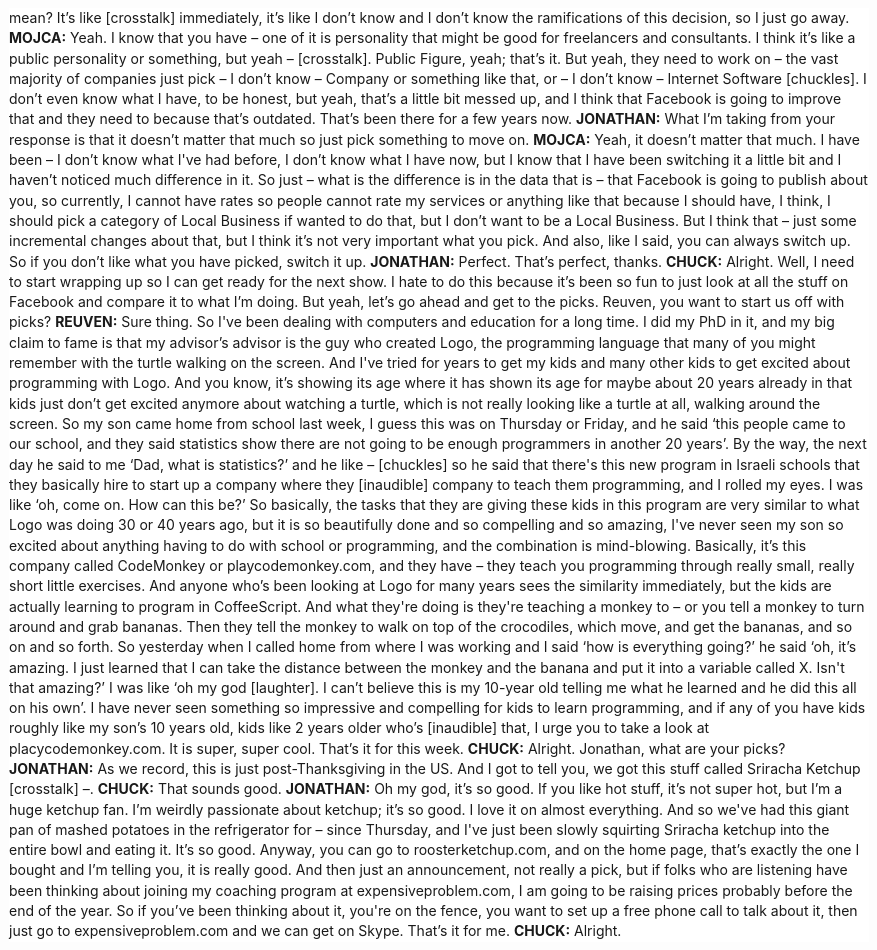 mean? It’s like [crosstalk] immediately, it’s like I don’t know and I don’t know the ramifications of this decision, so I just go away. **MOJCA:** Yeah. I know that you have – one of it is personality that might be good for freelancers and consultants. I think it’s like a public personality or something, but yeah – [crosstalk]. Public Figure, yeah; that’s it. But yeah, they need to work on – the vast majority of companies just pick – I don’t know – Company or something like that, or – I don’t know – Internet Software [chuckles]. I don’t even know what I have, to be honest, but yeah, that’s a little bit messed up, and I think that Facebook is going to improve that and they need to because that’s outdated. That’s been there for a few years now. **JONATHAN:** What I’m taking from your response is that it doesn’t matter that much so just pick something to move on. **MOJCA:** Yeah, it doesn’t matter that much. I have been – I don’t know what I've had before, I don’t know what I have now, but I know that I have been switching it a little bit and I haven’t noticed much difference in it. So just – what is the difference is in the data that is – that Facebook is going to publish about you, so currently, I cannot have rates so people cannot rate my services or anything like that because I should have, I think, I should pick a category of Local Business if wanted to do that, but I don’t want to be a Local Business. But I think that – just some incremental changes about that, but I think it’s not very important what you pick. And also, like I said, you can always switch up. So if you don’t like what you have picked, switch it up. **JONATHAN:** Perfect. That’s perfect, thanks. **CHUCK:** Alright. Well, I need to start wrapping up so I can get ready for the next show. I hate to do this because it’s been so fun to just look at all the stuff on Facebook and compare it to what I’m doing. But yeah, let’s go ahead and get to the picks. Reuven, you want to start us off with picks? **REUVEN:** Sure thing. So I've been dealing with computers and education for a long time. I did my PhD in it, and my big claim to fame is that my advisor’s advisor is the guy who created Logo, the programming language that many of you might remember with the turtle walking on the screen. And I've tried for years to get my kids and many other kids to get excited about programming with Logo. And you know, it’s showing its age where it has shown its age for maybe about 20 years already in that kids just don’t get excited anymore about watching a turtle, which is not really looking like a turtle at all, walking around the screen. So my son came home from school last week, I guess this was on Thursday or Friday, and he said ‘this people came to our school, and they said statistics show there are not going to be enough programmers in another 20 years’. By the way, the next day he said to me ‘Dad, what is statistics?’ and he like – [chuckles] so he said that there's this new program in Israeli schools that they basically hire to start up a company where they [inaudible] company to teach them programming, and I rolled my eyes. I was like ‘oh, come on. How can this be?’ So basically, the tasks that they are giving these kids in this program are very similar to what Logo was doing 30 or 40 years ago, but it is so beautifully done and so compelling and so amazing, I've never seen my son so excited about anything having to do with school or programming, and the combination is mind-blowing. Basically, it’s this company called CodeMonkey or playcodemonkey.com, and they have – they teach you programming through really small, really short little exercises. And anyone who’s been looking at Logo for many years sees the similarity immediately, but the kids are actually learning to program in CoffeeScript. And what they're doing is they're teaching a monkey to – or you tell a monkey to turn around and grab bananas. Then they tell the monkey to walk on top of the crocodiles, which move, and get the bananas, and so on and so forth. So yesterday when I called home from where I was working and I said ‘how is everything going?’ he said ‘oh, it’s amazing. I just learned that I can take the distance between the monkey and the banana and put it into a variable called X. Isn't that amazing?’ I was like ‘oh my god [laughter]. I can’t believe this is my 10-year old telling me what he learned and he did this all on his own’. I have never seen something so impressive and compelling for kids to learn programming, and if any of you have kids roughly like my son’s 10 years old, kids like 2 years older who’s [inaudible] that, I urge you to take a look at placycodemonkey.com. It is super, super cool. That’s it for this week. **CHUCK:** Alright. Jonathan, what are your picks? **JONATHAN:** As we record, this is just post-Thanksgiving in the US. And I got to tell you, we got this stuff called Sriracha Ketchup [crosstalk] –. **CHUCK:** That sounds good. **JONATHAN:** Oh my god, it’s so good. If you like hot stuff, it’s not super hot, but I’m a huge ketchup fan. I’m weirdly passionate about ketchup; it’s so good. I love it on almost everything. And so we've had this giant pan of mashed potatoes in the refrigerator for – since Thursday, and I've just been slowly squirting Sriracha ketchup into the entire bowl and eating it. It’s so good. Anyway, you can go to roosterketchup.com, and on the home page, that’s exactly the one I bought and I’m telling you, it is really good. And then just an announcement, not really a pick, but if folks who are listening have been thinking about joining my coaching program at expensiveproblem.com, I am going to be raising prices probably before the end of the year. So if you’ve been thinking about it, you're on the fence, you want to set up a free phone call to talk about it, then just go to expensiveproblem.com and we can get on Skype. That’s it for me. **CHUCK:** Alright.